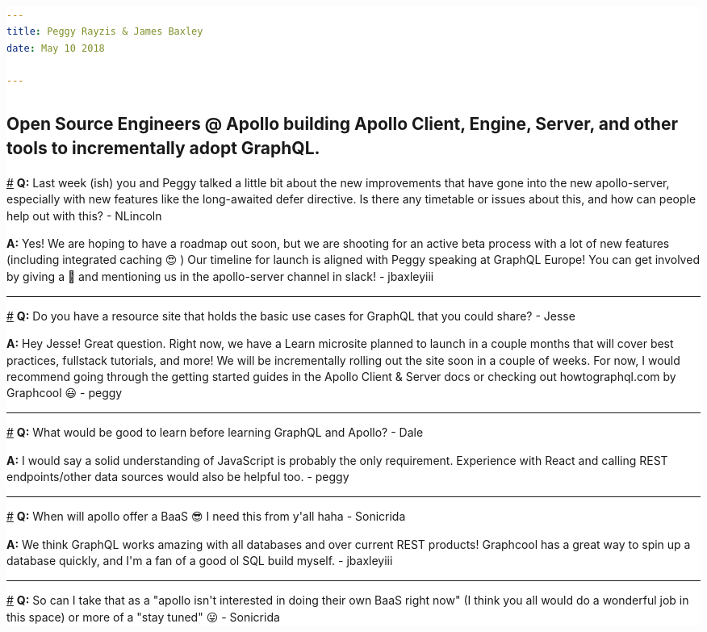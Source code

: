 ```yaml
---
title: Peggy Rayzis & James Baxley
date: May 10 2018

---
```


## Open Source Engineers @ Apollo building Apollo Client, Engine, Server, and other tools to incrementally adopt GraphQL.

<a name="last-week-ish-peggy-talked" href="#last-week-ish-peggy-talked">#</a> **Q:** Last week (ish) you and Peggy talked a little bit about the new improvements that have gone into the new apollo-server, especially with new features like the long-awaited defer directive. Is there any timetable or issues about this, and how can people help out with this? - NLincoln


**A:** Yes! We are hoping to have a roadmap out soon, but we are shooting for an active beta process with a lot of new features (including integrated caching :heart_eyes: ) Our timeline for launch is aligned with Peggy speaking at GraphQL Europe! You can get involved by giving a :wave: and mentioning us in the apollo-server channel in slack! - jbaxleyiii

---

<a name="resource-site-holds-basic-use" href="#resource-site-holds-basic-use">#</a> **Q:** Do you have a resource site that holds the basic use cases for GraphQL that you could share? - Jesse


**A:** Hey Jesse! Great question. Right now, we have a Learn microsite planned to launch in a couple months that will cover best practices, fullstack tutorials, and more! We will be incrementally rolling out the site soon in a couple of weeks. For now, I would recommend going through the getting started guides in the Apollo Client & Server docs or checking out howtographql.com by Graphcool 😃 - peggy

---

<a name="would-good-learn-learning-graphql" href="#would-good-learn-learning-graphql">#</a> **Q:** What would be good to learn before learning GraphQL and Apollo? - Dale


**A:** I would say a solid understanding of JavaScript is probably the only requirement. Experience with React and calling REST endpoints/other data sources would also be helpful too. - peggy

---

<a name="apollo-offer-baas-sunglasses-need" href="#apollo-offer-baas-sunglasses-need">#</a> **Q:** When will apollo offer a BaaS :sunglasses: I need this from y'all haha - Sonicrida


**A:** We think GraphQL works amazing with all databases and over current REST products! Graphcool has a great way to spin up a database quickly, and I'm a fan of a good ol SQL build myself. - jbaxleyiii

---

<a name="take-apollo-isnt-interested-baas" href="#take-apollo-isnt-interested-baas">#</a> **Q:** So can I take that as a "apollo isn't interested in doing their own BaaS right now" (I think you all would do a wonderful job in this space) or more of a "stay tuned" :stuck_out_tongue: - Sonicrida
